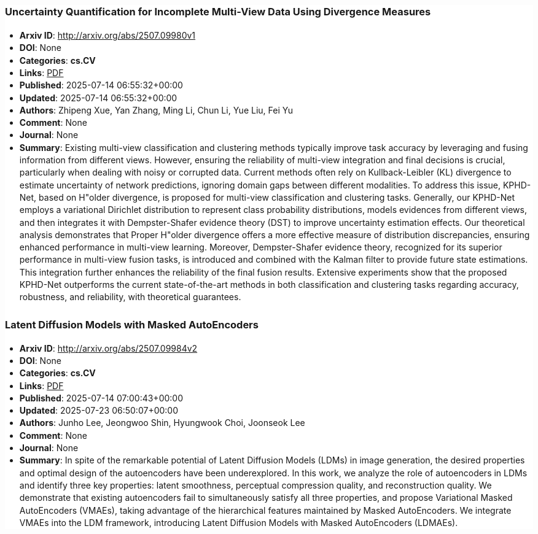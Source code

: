 

### Uncertainty Quantification for Incomplete Multi-View Data Using Divergence Measures
- **Arxiv ID**: http://arxiv.org/abs/2507.09980v1
- **DOI**: None
- **Categories**: **cs.CV**
- **Links**: [PDF](http://arxiv.org/pdf/2507.09980v1)
- **Published**: 2025-07-14 06:55:32+00:00
- **Updated**: 2025-07-14 06:55:32+00:00
- **Authors**: Zhipeng Xue, Yan Zhang, Ming Li, Chun Li, Yue Liu, Fei Yu
- **Comment**: None
- **Journal**: None
- **Summary**: Existing multi-view classification and clustering methods typically improve task accuracy by leveraging and fusing information from different views. However, ensuring the reliability of multi-view integration and final decisions is crucial, particularly when dealing with noisy or corrupted data. Current methods often rely on Kullback-Leibler (KL) divergence to estimate uncertainty of network predictions, ignoring domain gaps between different modalities. To address this issue, KPHD-Net, based on H\"older divergence, is proposed for multi-view classification and clustering tasks. Generally, our KPHD-Net employs a variational Dirichlet distribution to represent class probability distributions, models evidences from different views, and then integrates it with Dempster-Shafer evidence theory (DST) to improve uncertainty estimation effects. Our theoretical analysis demonstrates that Proper H\"older divergence offers a more effective measure of distribution discrepancies, ensuring enhanced performance in multi-view learning. Moreover, Dempster-Shafer evidence theory, recognized for its superior performance in multi-view fusion tasks, is introduced and combined with the Kalman filter to provide future state estimations. This integration further enhances the reliability of the final fusion results. Extensive experiments show that the proposed KPHD-Net outperforms the current state-of-the-art methods in both classification and clustering tasks regarding accuracy, robustness, and reliability, with theoretical guarantees.



### Latent Diffusion Models with Masked AutoEncoders
- **Arxiv ID**: http://arxiv.org/abs/2507.09984v2
- **DOI**: None
- **Categories**: **cs.CV**
- **Links**: [PDF](http://arxiv.org/pdf/2507.09984v2)
- **Published**: 2025-07-14 07:00:43+00:00
- **Updated**: 2025-07-23 06:50:07+00:00
- **Authors**: Junho Lee, Jeongwoo Shin, Hyungwook Choi, Joonseok Lee
- **Comment**: None
- **Journal**: None
- **Summary**: In spite of the remarkable potential of Latent Diffusion Models (LDMs) in image generation, the desired properties and optimal design of the autoencoders have been underexplored. In this work, we analyze the role of autoencoders in LDMs and identify three key properties: latent smoothness, perceptual compression quality, and reconstruction quality. We demonstrate that existing autoencoders fail to simultaneously satisfy all three properties, and propose Variational Masked AutoEncoders (VMAEs), taking advantage of the hierarchical features maintained by Masked AutoEncoders. We integrate VMAEs into the LDM framework, introducing Latent Diffusion Models with Masked AutoEncoders (LDMAEs).


